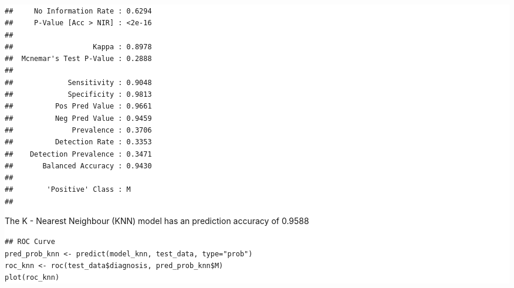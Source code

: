     ##     No Information Rate : 0.6294          
    ##     P-Value [Acc > NIR] : <2e-16          
    ##                                           
    ##                   Kappa : 0.8978          
    ##  Mcnemar's Test P-Value : 0.2888          
    ##                                           
    ##             Sensitivity : 0.9048          
    ##             Specificity : 0.9813          
    ##          Pos Pred Value : 0.9661          
    ##          Neg Pred Value : 0.9459          
    ##              Prevalence : 0.3706          
    ##          Detection Rate : 0.3353          
    ##    Detection Prevalence : 0.3471          
    ##       Balanced Accuracy : 0.9430          
    ##                                           
    ##        'Positive' Class : M               
    ## 

The K - Nearest Neighbour (KNN) model has an prediction accuracy of
0.9588

    ## ROC Curve
    pred_prob_knn <- predict(model_knn, test_data, type="prob")
    roc_knn <- roc(test_data$diagnosis, pred_prob_knn$M)
    plot(roc_knn)
